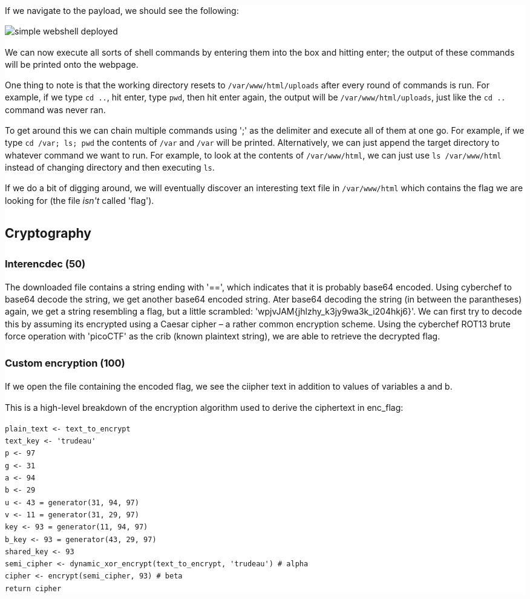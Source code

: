 If we navigate to the payload, we should see the following:

![simple webshell deployed](/images/picoctf-2024/trickster-webshell.png)

We can now execute all sorts of shell commands by entering them into the box and hitting enter; the output of these commands will be printed onto the webpage.

One thing to note is that the working directory resets to `/var/www/html/uploads` after every round of commands is run. For example, if we type `cd ..`, hit enter, type `pwd`, then hit enter again, the output will be `/var/www/html/uploads`, just like the `cd ..` command was never ran.

To get around this we can chain multiple commands using ';' as the delimiter and execute all of them at one go. For example, if we type `cd /var; ls; pwd` the contents of `/var` and `/var` will be printed. Alternatively, we can just append the target directory to whatever command we want to run. For example, to look at the contents of `/var/www/html`, we can just use `ls /var/www/html` instead of changing directory and then executing `ls`.

If we do a bit of digging around, we will eventually discover an interesting text file in `/var/www/html` which contains the flag we are looking for (the file _isn't_ called 'flag').

## Cryptography

### Interencdec (50)

The downloaded file contains a string ending with '==', which indicates that it is probably base64 encoded. Using cyberchef to base64 decode the string, we get another base64 encoded string. Ater base64 decoding the string (in between the parantheses) again, we get a string resembling a flag, but a little scrambled: 'wpjvJAM{jhlzhy_k3jy9wa3k_i204hkj6}'. We can first try to decode this by assuming its encrypted using a Caesar cipher – a rather common encryption scheme. Using the cyberchef ROT13 brute force operation with 'picoCTF' as the crib (known plaintext string), we are able to retrieve the decrypted flag.

### Custom encryption (100)

If we open the file containing the encoded flag, we see the ciipher text in addition to values of variables a and b.

This is a high-level breakdown of the encryption algorithm used to derive the ciphertext in enc_flag:

```pseudocode
plain_text <- text_to_encrypt
text_key <- 'trudeau'
p <- 97
g <- 31
a <- 94
b <- 29
u <- 43 = generator(31, 94, 97)
v <- 11 = generator(31, 29, 97)
key <- 93 = generator(11, 94, 97)
b_key <- 93 = generator(43, 29, 97)
shared_key <- 93
semi_cipher <- dynamic_xor_encrypt(text_to_encrypt, 'trudeau') # alpha
cipher <- encrypt(semi_cipher, 93) # beta
return cipher
```
